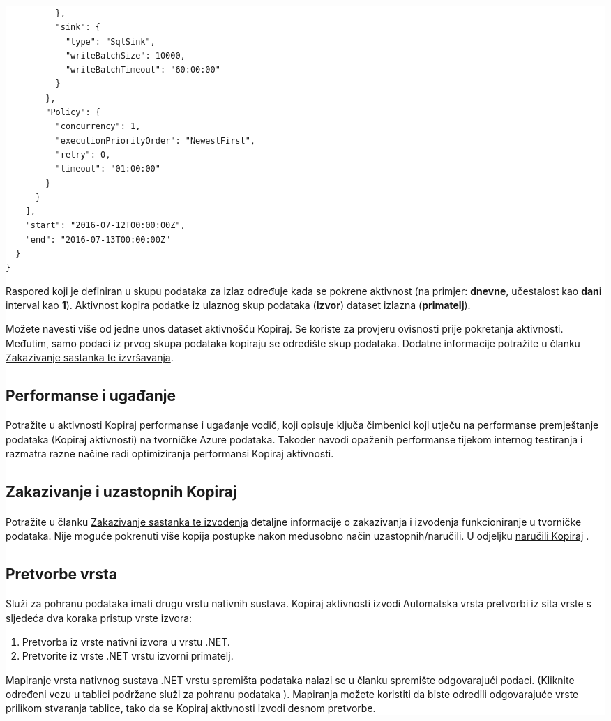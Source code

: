               },
              "sink": {
                "type": "SqlSink",
                "writeBatchSize": 10000,
                "writeBatchTimeout": "60:00:00"
              }
            },
            "Policy": {
              "concurrency": 1,
              "executionPriorityOrder": "NewestFirst",
              "retry": 0,
              "timeout": "01:00:00"
            }
          }
        ],
        "start": "2016-07-12T00:00:00Z",
        "end": "2016-07-13T00:00:00Z"
      }
    }

Raspored koji je definiran u skupu podataka za izlaz određuje kada se pokrene aktivnost (na primjer: **dnevne**, učestalost kao **dan**i interval kao **1**). Aktivnost kopira podatke iz ulaznog skup podataka (**izvor**) dataset izlazna (**primatelj**).

Možete navesti više od jedne unos dataset aktivnošću Kopiraj. Se koriste za provjeru ovisnosti prije pokretanja aktivnosti. Međutim, samo podaci iz prvog skupa podataka kopiraju se odredište skup podataka. Dodatne informacije potražite u članku [Zakazivanje sastanka te izvršavanja](data-factory-scheduling-and-execution.md).  

## <a name="performance-and-tuning"></a>Performanse i ugađanje
Potražite u [aktivnosti Kopiraj performanse i ugađanje vodič](data-factory-copy-activity-performance.md), koji opisuje ključa čimbenici koji utječu na performanse premještanje podataka (Kopiraj aktivnosti) na tvorničke Azure podataka. Također navodi opaženih performanse tijekom internog testiranja i razmatra razne načine radi optimiziranja performansi Kopiraj aktivnosti.

## <a name="scheduling-and-sequential-copy"></a>Zakazivanje i uzastopnih Kopiraj
Potražite u članku [Zakazivanje sastanka te izvođenja](data-factory-scheduling-and-execution.md) detaljne informacije o zakazivanja i izvođenja funkcioniranje u tvorničke podataka. Nije moguće pokrenuti više kopija postupke nakon međusobno način uzastopnih/naručili. U odjeljku [naručili Kopiraj](data-factory-scheduling-and-execution.md#ordered-copy) .

## <a name="type-conversions"></a>Pretvorbe vrsta
Služi za pohranu podataka imati drugu vrstu nativnih sustava. Kopiraj aktivnosti izvodi Automatska vrsta pretvorbi iz sita vrste s sljedeća dva koraka pristup vrste izvora:

1. Pretvorba iz vrste nativni izvora u vrstu .NET.
2. Pretvorite iz vrste .NET vrstu izvorni primatelj.

Mapiranje vrsta nativnog sustava .NET vrstu spremišta podataka nalazi se u članku spremište odgovarajući podaci. (Kliknite određeni vezu u tablici [podržane služi za pohranu podataka](#supported-data-stores) ). Mapiranja možete koristiti da biste odredili odgovarajuće vrste prilikom stvaranja tablice, tako da se Kopiraj aktivnosti izvodi desnom pretvorbe.
